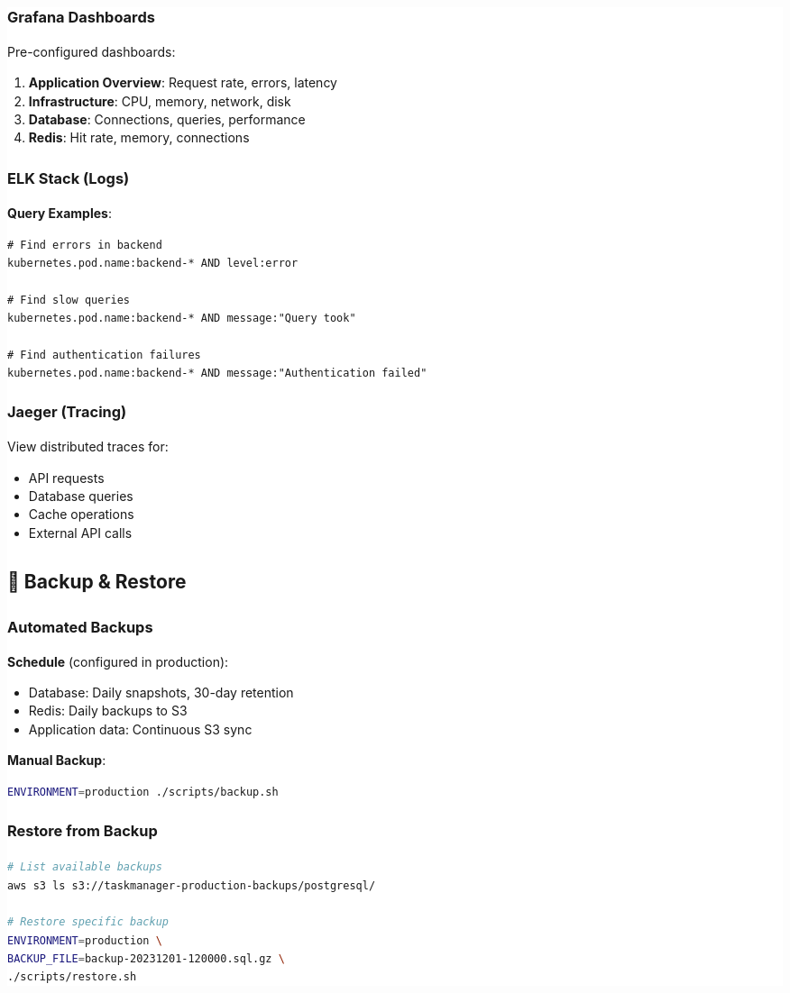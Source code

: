 ### Grafana Dashboards

Pre-configured dashboards:
1. **Application Overview**: Request rate, errors, latency
2. **Infrastructure**: CPU, memory, network, disk
3. **Database**: Connections, queries, performance
4. **Redis**: Hit rate, memory, connections

### ELK Stack (Logs)

**Query Examples**:
```
# Find errors in backend
kubernetes.pod.name:backend-* AND level:error

# Find slow queries
kubernetes.pod.name:backend-* AND message:"Query took"

# Find authentication failures
kubernetes.pod.name:backend-* AND message:"Authentication failed"
```

### Jaeger (Tracing)

View distributed traces for:
- API requests
- Database queries
- Cache operations
- External API calls

## 💾 Backup & Restore

### Automated Backups

**Schedule** (configured in production):
- Database: Daily snapshots, 30-day retention
- Redis: Daily backups to S3
- Application data: Continuous S3 sync

**Manual Backup**:
```bash
ENVIRONMENT=production ./scripts/backup.sh
```

### Restore from Backup

```bash
# List available backups
aws s3 ls s3://taskmanager-production-backups/postgresql/

# Restore specific backup
ENVIRONMENT=production \
BACKUP_FILE=backup-20231201-120000.sql.gz \
./scripts/restore.sh
```
